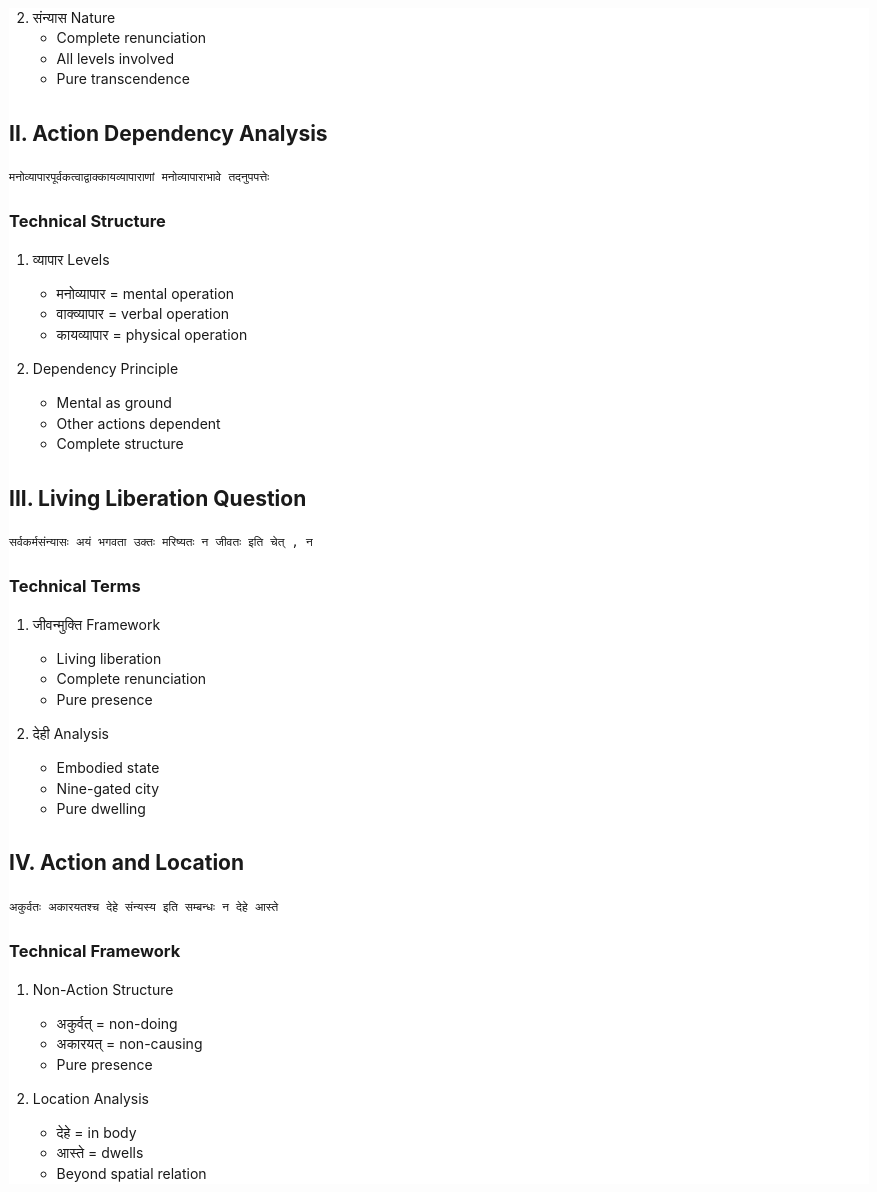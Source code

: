 2. संन्यास Nature
   - Complete renunciation
   - All levels involved
   - Pure transcendence

## II. Action Dependency Analysis

```sanskrit
मनोव्यापारपूर्वकत्वाद्वाक्कायव्यापाराणां मनोव्यापाराभावे तदनुपपत्तेः
```

### Technical Structure
1. व्यापार Levels
   - मनोव्यापार = mental operation
   - वाक्व्यापार = verbal operation
   - कायव्यापार = physical operation

2. Dependency Principle
   - Mental as ground
   - Other actions dependent
   - Complete structure

## III. Living Liberation Question

```sanskrit
सर्वकर्मसंन्यासः अयं भगवता उक्तः मरिष्यतः न जीवतः इति चेत् , न
```

### Technical Terms
1. जीवन्मुक्ति Framework
   - Living liberation
   - Complete renunciation
   - Pure presence

2. देही Analysis
   - Embodied state
   - Nine-gated city
   - Pure dwelling

## IV. Action and Location

```sanskrit
अकुर्वतः अकारयतश्च देहे संन्यस्य इति सम्बन्धः न देहे आस्ते
```

### Technical Framework
1. Non-Action Structure
   - अकुर्वत् = non-doing
   - अकारयत् = non-causing
   - Pure presence

2. Location Analysis
   - देहे = in body
   - आस्ते = dwells
   - Beyond spatial relation

